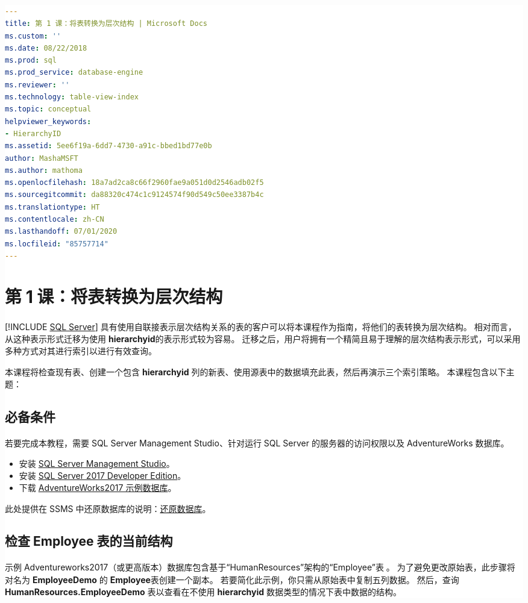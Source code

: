 ```yaml
---
title: 第 1 课：将表转换为层次结构 | Microsoft Docs
ms.custom: ''
ms.date: 08/22/2018
ms.prod: sql
ms.prod_service: database-engine
ms.reviewer: ''
ms.technology: table-view-index
ms.topic: conceptual
helpviewer_keywords:
- HierarchyID
ms.assetid: 5ee6f19a-6dd7-4730-a91c-bbed1bd77e0b
author: MashaMSFT
ms.author: mathoma
ms.openlocfilehash: 18a7ad2ca8c66f2960fae9a051d0d2546adb02f5
ms.sourcegitcommit: da88320c474c1c9124574f90d549c50ee3387b4c
ms.translationtype: HT
ms.contentlocale: zh-CN
ms.lasthandoff: 07/01/2020
ms.locfileid: "85757714"
---
```

# <a name="lesson-1-converting-a-table-to-a-hierarchical-structure"></a>第 1 课：将表转换为层次结构
[!INCLUDE [SQL Server](../../includes/applies-to-version/sqlserver.md)]
具有使用自联接表示层次结构关系的表的客户可以将本课程作为指南，将他们的表转换为层次结构。 相对而言，从这种表示形式迁移为使用 **hierarchyid**的表示形式较为容易。 迁移之后，用户将拥有一个精简且易于理解的层次结构表示形式，可以采用多种方式对其进行索引以进行有效查询。  
  
本课程将检查现有表、创建一个包含 **hierarchyid** 列的新表、使用源表中的数据填充此表，然后再演示三个索引策略。 本课程包含以下主题：  
 
  
## <a name="prerequisites"></a>必备条件  
若要完成本教程，需要 SQL Server Management Studio、针对运行 SQL Server 的服务器的访问权限以及 AdventureWorks 数据库。

- 安装 [SQL Server Management Studio](https://docs.microsoft.com/sql/ssms/download-sql-server-management-studio-ssms)。
- 安装 [SQL Server 2017 Developer Edition](https://www.microsoft.com/sql-server/sql-server-downloads)。
- 下载 [AdventureWorks2017 示例数据库](https://docs.microsoft.com/sql/samples/adventureworks-install-configure)。

此处提供在 SSMS 中还原数据库的说明：[还原数据库](https://docs.microsoft.com/sql/relational-databases/backup-restore/restore-a-database-backup-using-ssms)。  

## <a name="examine-the-current-structure-of-the-employee-table"></a>检查 Employee 表的当前结构
示例 Adventureworks2017（或更高版本）数据库包含基于“HumanResources”架构的“Employee”表   。 为了避免更改原始表，此步骤将对名为 **EmployeeDemo** 的 **Employee**表创建一个副本。 若要简化此示例，你只需从原始表中复制五列数据。 然后，查询 **HumanResources.EmployeeDemo** 表以查看在不使用 **hierarchyid** 数据类型的情况下表中数据的结构。  
  